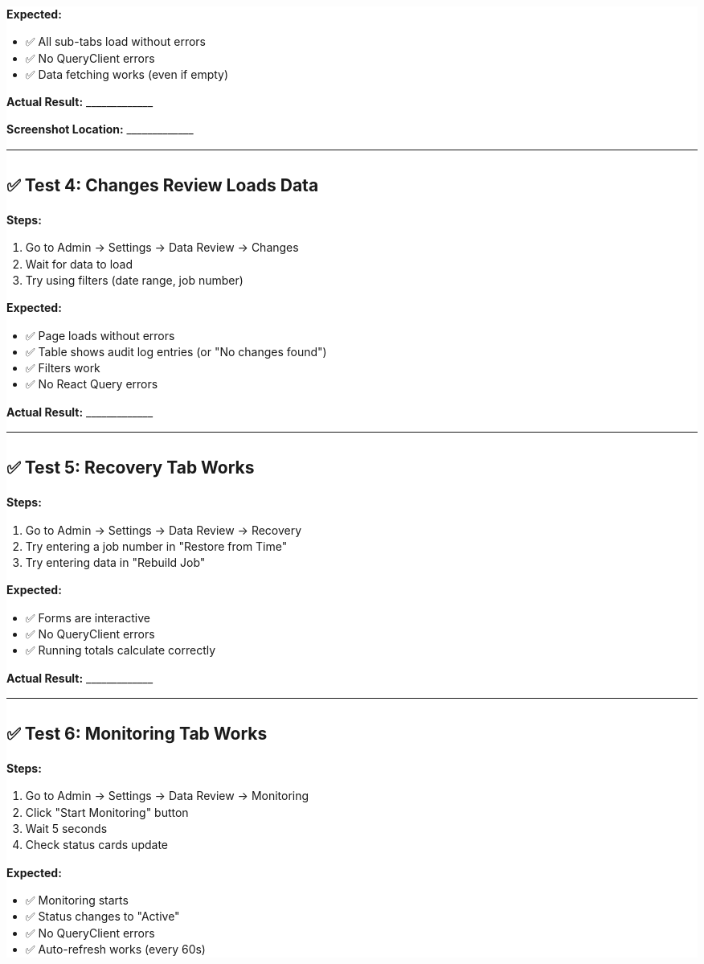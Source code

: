 **Expected:**
- ✅ All sub-tabs load without errors
- ✅ No QueryClient errors
- ✅ Data fetching works (even if empty)

**Actual Result:** _____________

**Screenshot Location:** _____________

---

## ✅ Test 4: Changes Review Loads Data

**Steps:**
1. Go to Admin → Settings → Data Review → Changes
2. Wait for data to load
3. Try using filters (date range, job number)

**Expected:**
- ✅ Page loads without errors
- ✅ Table shows audit log entries (or "No changes found")
- ✅ Filters work
- ✅ No React Query errors

**Actual Result:** _____________

---

## ✅ Test 5: Recovery Tab Works

**Steps:**
1. Go to Admin → Settings → Data Review → Recovery
2. Try entering a job number in "Restore from Time"
3. Try entering data in "Rebuild Job"

**Expected:**
- ✅ Forms are interactive
- ✅ No QueryClient errors
- ✅ Running totals calculate correctly

**Actual Result:** _____________

---

## ✅ Test 6: Monitoring Tab Works

**Steps:**
1. Go to Admin → Settings → Data Review → Monitoring
2. Click "Start Monitoring" button
3. Wait 5 seconds
4. Check status cards update

**Expected:**
- ✅ Monitoring starts
- ✅ Status changes to "Active"
- ✅ No QueryClient errors
- ✅ Auto-refresh works (every 60s)
